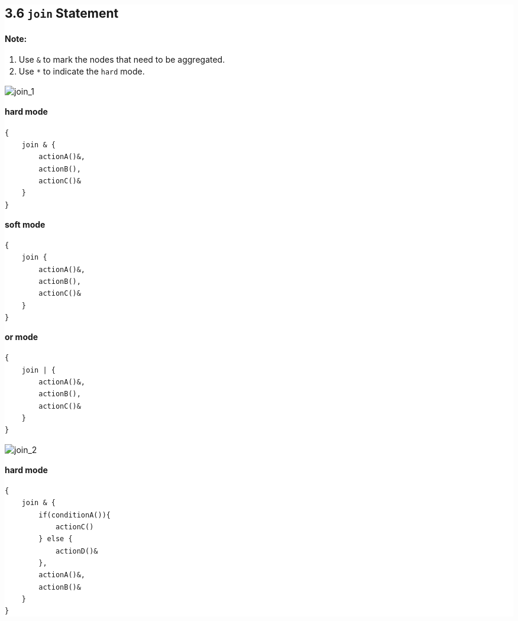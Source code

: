 ## 3.6 `join` Statement

**Note:**

1. Use `&` to mark the nodes that need to be aggregated.
1. Use `*` to indicate the `hard` mode.

![join_1](images/join_1.png)

**hard mode**

```
{
    join & {
        actionA()&,
        actionB(),
        actionC()&
    }
}
```

**soft mode**

```
{
    join {
        actionA()&,
        actionB(),
        actionC()&
    }
}
```

**or mode**

```
{
    join | {
        actionA()&,
        actionB(),
        actionC()&
    }
}
```

![join_2](images/join_2.png)

**hard mode**

```
{
    join & {
        if(conditionA()){
            actionC()
        } else {
            actionD()&
        },
        actionA()&,
        actionB()&
    }
}
```
